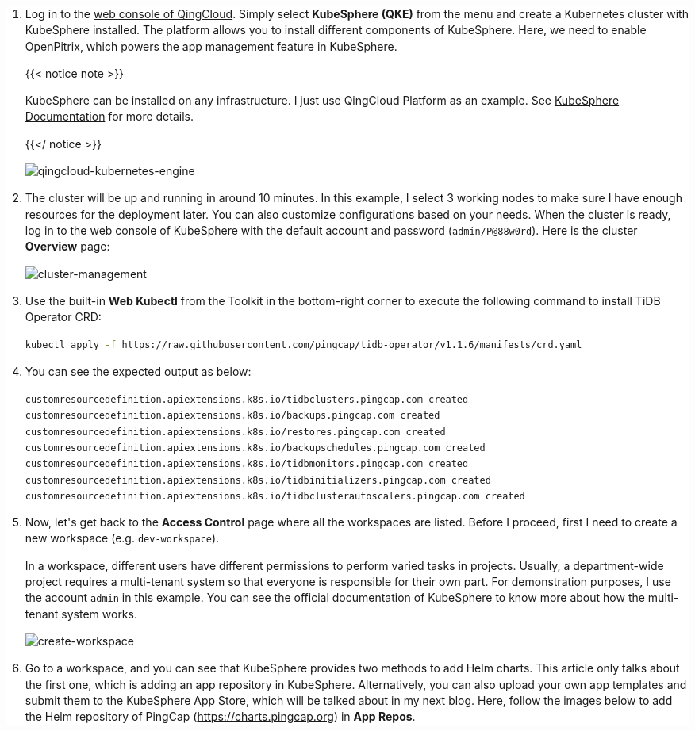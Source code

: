 1. Log in to the [web console of QingCloud](https://console.qingcloud.com/). Simply select **KubeSphere (QKE)** from the menu and create a Kubernetes cluster with KubeSphere installed. The platform allows you to install different components of KubeSphere. Here, we need to enable [OpenPitrix](https://github.com/openpitrix/openpitrix), which powers the app management feature in KubeSphere.

   {{< notice note >}}

   KubeSphere can be installed on any infrastructure. I just use QingCloud Platform as an example. See [KubeSphere Documentation](https://kubesphere.io/docs/) for more details.

   {{</ notice >}}

   ![qingcloud-kubernetes-engine](https://ap3.qingstor.com/kubesphere-website/docs/20201026173924.png)

2. The cluster will be up and running in around 10 minutes. In this example, I select 3 working nodes to make sure I have enough resources for the deployment later. You can also customize configurations based on your needs. When the cluster is ready, log in to the web console of KubeSphere with the default account and password (`admin/P@88w0rd`). Here is the cluster **Overview** page:

   ![cluster-management](https://ap3.qingstor.com/kubesphere-website/docs/20201026175447.png)

3. Use the built-in **Web Kubectl** from the Toolkit in the bottom-right corner to execute the following command to install TiDB Operator CRD:

   ```bash
   kubectl apply -f https://raw.githubusercontent.com/pingcap/tidb-operator/v1.1.6/manifests/crd.yaml
   ```

4. You can see the expected output as below:

   ```bash
   customresourcedefinition.apiextensions.k8s.io/tidbclusters.pingcap.com created
   customresourcedefinition.apiextensions.k8s.io/backups.pingcap.com created
   customresourcedefinition.apiextensions.k8s.io/restores.pingcap.com created
   customresourcedefinition.apiextensions.k8s.io/backupschedules.pingcap.com created
   customresourcedefinition.apiextensions.k8s.io/tidbmonitors.pingcap.com created
   customresourcedefinition.apiextensions.k8s.io/tidbinitializers.pingcap.com created
   customresourcedefinition.apiextensions.k8s.io/tidbclusterautoscalers.pingcap.com created
   ```

5. Now, let's get back to the **Access Control** page where all the workspaces are listed. Before I proceed, first I need to create a new workspace (e.g. `dev-workspace`).

   In a workspace, different users have different permissions to perform varied tasks in projects. Usually, a department-wide project requires a multi-tenant system so that everyone is responsible for their own part. For demonstration purposes, I use the account `admin` in this example. You can [see the official documentation of KubeSphere](https://kubesphere.io/docs/quick-start/create-workspace-and-project/) to know more about how the multi-tenant system works.

   ![create-workspace](https://ap3.qingstor.com/kubesphere-website/docs/20201026192648.png)

6. Go to a workspace, and you can see that KubeSphere provides two methods to add Helm charts. This article only talks about the first one, which is adding an app repository in KubeSphere. Alternatively, you can also upload your own app templates and submit them to the KubeSphere App Store, which will be talked about in my next blog. Here, follow the images below to add the Helm repository of PingCap (https://charts.pingcap.org) in **App Repos**.
